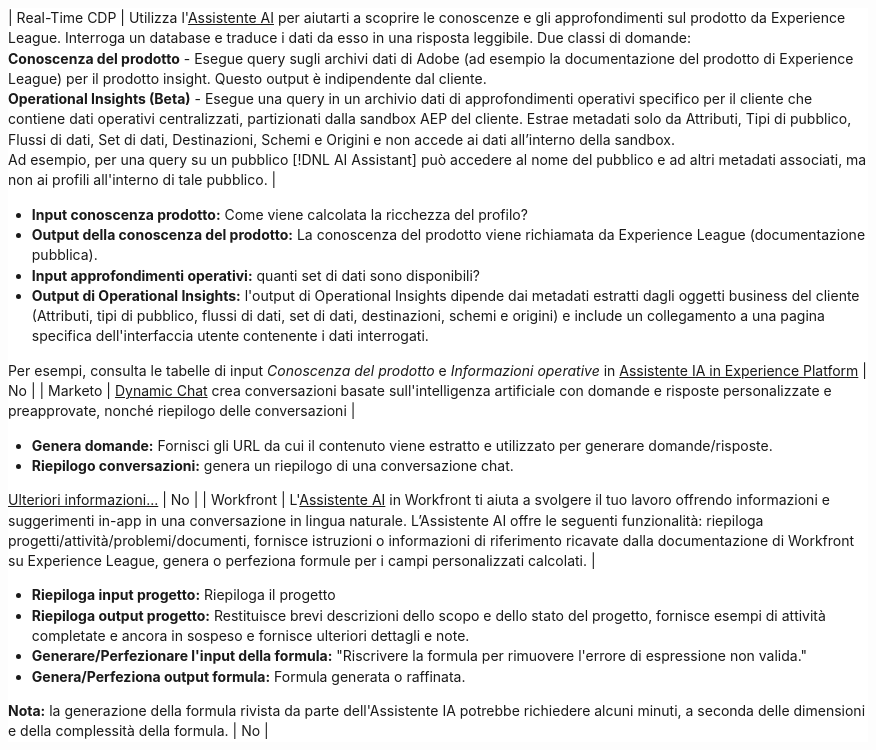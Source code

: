 | Real-Time CDP | Utilizza l&#39;[Assistente AI](https://experienceleague.adobe.com/en/docs/experience-platform/ai-assistant/home) per aiutarti a scoprire le conoscenze e gli approfondimenti sul prodotto da Experience League. Interroga un database e traduce i dati da esso in una risposta leggibile. Due classi di domande: <br> **Conoscenza del prodotto** - Esegue query sugli archivi dati di Adobe (ad esempio la documentazione del prodotto di Experience League) per il prodotto insight. Questo output è indipendente dal cliente. <br> **Operational Insights (Beta)** - Esegue una query in un archivio dati di approfondimenti operativi specifico per il cliente che contiene dati operativi centralizzati, partizionati dalla sandbox AEP del cliente. Estrae metadati solo da Attributi, Tipi di pubblico, Flussi di dati, Set di dati, Destinazioni, Schemi e Origini e non accede ai dati all’interno della sandbox. <br>Ad esempio, per una query su un pubblico [!DNL AI Assistant] può accedere al nome del pubblico e ad altri metadati associati, ma non ai profili all&#39;interno di tale pubblico. | <ul><li>**Input conoscenza prodotto:** Come viene calcolata la ricchezza del profilo? </li><li>**Output della conoscenza del prodotto:** La conoscenza del prodotto viene richiamata da Experience League (documentazione pubblica). </li><li> **Input approfondimenti operativi:** quanti set di dati sono disponibili? </li><li> **Output di Operational Insights:** l&#39;output di Operational Insights dipende dai metadati estratti dagli oggetti business del cliente (Attributi, tipi di pubblico, flussi di dati, set di dati, destinazioni, schemi e origini) e include un collegamento a una pagina specifica dell&#39;interfaccia utente contenente i dati interrogati. </li></ul>Per esempi, consulta le tabelle di input _Conoscenza del prodotto_ e _Informazioni operative_ in [Assistente IA in Experience Platform](https://experienceleague.adobe.com/en/docs/experience-platform/ai-assistant/home) | No |
| Marketo | [Dynamic Chat](https://experienceleague.adobe.com/en/docs/marketo/using/product-docs/demand-generation/dynamic-chat/dynamic-chat-overview) crea conversazioni basate sull&#39;intelligenza artificiale con domande e risposte personalizzate e preapprovate, nonché riepilogo delle conversazioni | <ul><li> **Genera domande:** Fornisci gli URL da cui il contenuto viene estratto e utilizzato per generare domande/risposte. </li><li> **Riepilogo conversazioni:** genera un riepilogo di una conversazione chat. </li></ul> [Ulteriori informazioni...](https://experienceleague.adobe.com/en/docs/marketo/using/product-docs/demand-generation/dynamic-chat/generative-ai/response-library) | No |
| Workfront | L&#39;[Assistente AI](https://experienceleague.adobe.com/en/docs/workfront/using/basics/ai-assistant/ai-assistant-overview) in Workfront ti aiuta a svolgere il tuo lavoro offrendo informazioni e suggerimenti in-app in una conversazione in lingua naturale. L’Assistente AI offre le seguenti funzionalità: riepiloga progetti/attività/problemi/documenti, fornisce istruzioni o informazioni di riferimento ricavate dalla documentazione di Workfront su Experience League, genera o perfeziona formule per i campi personalizzati calcolati. | <ul><li>**Riepiloga input progetto:** Riepiloga il progetto </li><li> **Riepiloga output progetto:** Restituisce brevi descrizioni dello scopo e dello stato del progetto, fornisce esempi di attività completate e ancora in sospeso e fornisce ulteriori dettagli e note.</li><li> **Generare/Perfezionare l&#39;input della formula:** &quot;Riscrivere la formula per rimuovere l&#39;errore di espressione non valida.&quot; </li><li> **Genera/Perfeziona output formula:** Formula generata o raffinata. </li></ul>**Nota:** la generazione della formula rivista da parte dell&#39;Assistente IA potrebbe richiedere alcuni minuti, a seconda delle dimensioni e della complessità della formula. | No |
